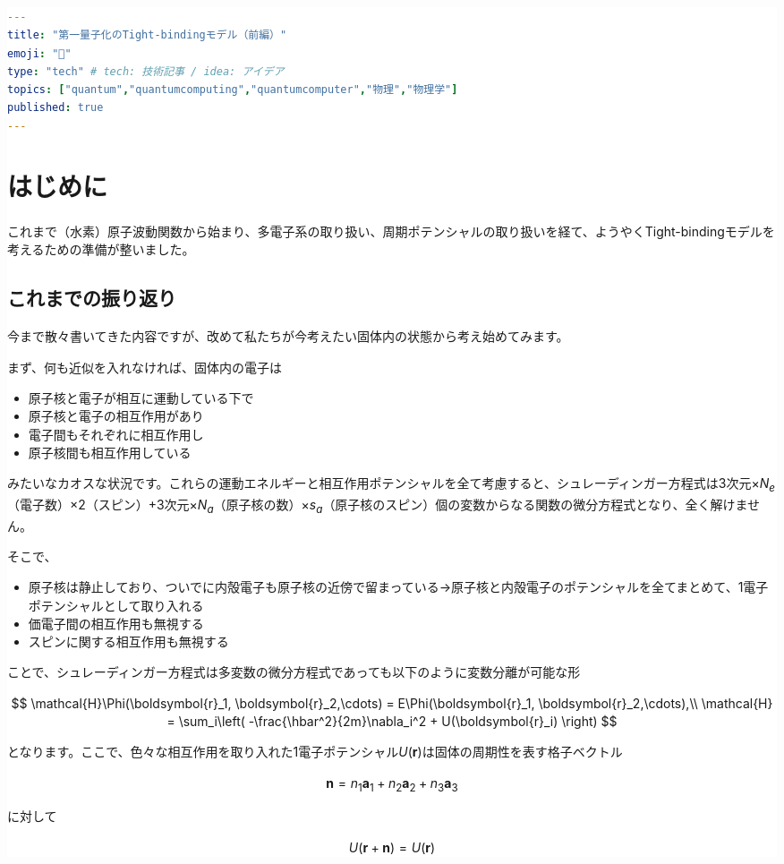 ```yaml
---
title: "第一量子化のTight-bindingモデル（前編）"
emoji: "🧵"
type: "tech" # tech: 技術記事 / idea: アイデア
topics: ["quantum","quantumcomputing","quantumcomputer","物理","物理学"]
published: true
---
```

# はじめに
これまで（水素）原子波動関数から始まり、多電子系の取り扱い、周期ポテンシャルの取り扱いを経て、ようやくTight-bindingモデルを考えるための準備が整いました。

## これまでの振り返り

今まで散々書いてきた内容ですが、改めて私たちが今考えたい固体内の状態から考え始めてみます。

まず、何も近似を入れなければ、固体内の電子は
- 原子核と電子が相互に運動している下で
- 原子核と電子の相互作用があり
- 電子間もそれぞれに相互作用し
- 原子核間も相互作用している

みたいなカオスな状況です。これらの運動エネルギーと相互作用ポテンシャルを全て考慮すると、シュレーディンガー方程式は$3$次元$\times N_e$（電子数）$\times 2$（スピン）$+3$次元$\times N_a$（原子核の数）$\times s_a$（原子核のスピン）個の変数からなる関数の微分方程式となり、全く解けません。

そこで、
- 原子核は静止しており、ついでに内殻電子も原子核の近傍で留まっている→原子核と内殻電子のポテンシャルを全てまとめて、1電子ポテンシャルとして取り入れる
- 価電子間の相互作用も無視する
- スピンに関する相互作用も無視する

ことで、シュレーディンガー方程式は多変数の微分方程式であっても以下のように変数分離が可能な形


$$
\mathcal{H}\Phi(\boldsymbol{r}_1, \boldsymbol{r}_2,\cdots) = E\Phi(\boldsymbol{r}_1, \boldsymbol{r}_2,\cdots),\\
\mathcal{H} = \sum_i\left(  -\frac{\hbar^2}{2m}\nabla_i^2
+
U(\boldsymbol{r}_i) 
\right) 
$$

となります。ここで、色々な相互作用を取り入れた1電子ポテンシャル$U(\boldsymbol{r})$は固体の周期性を表す格子ベクトル

$$
\boldsymbol{n} = n_1\boldsymbol{a}_1 + n_2\boldsymbol{a}_2 + n_3\boldsymbol{a}_3
$$

に対して

$$
U(\boldsymbol{r} + \boldsymbol{n}) = U(\boldsymbol{r})
$$
